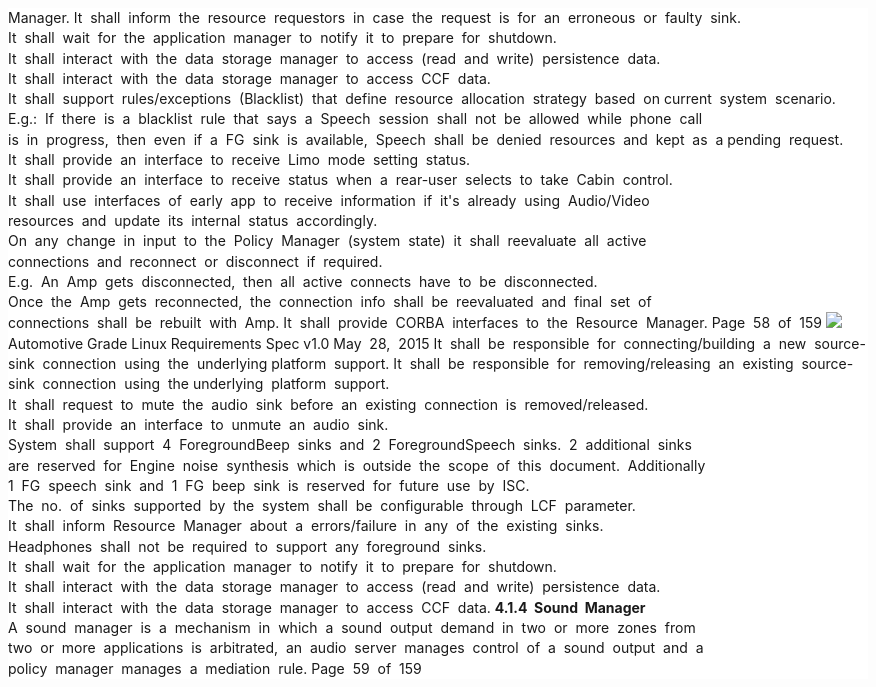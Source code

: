 Manager.
It  shall  inform  the  resource  requestors  in  case  the  request  is  for  an  erroneous  or  faulty  sink.
It  shall  wait  for  the  application  manager  to  notify  it  to  prepare  for  shutdown.
It  shall  interact  with  the  data  storage  manager  to  access  (read  and  write)  persistence  data.
It  shall  interact  with  the  data  storage  manager  to  access  CCF  data.
It  shall  support  rules/exceptions  (Blacklist)  that  define  resource  allocation  strategy  based  on
current  system  scenario.
E.g.:  If  there  is  a  blacklist  rule  that  says  a  Speech  session  shall  not  be  allowed  while  phone  call
is  in  progress,  then  even  if  a  FG  sink  is  available,  Speech  shall  be  denied  resources  and  kept  as  a
pending  request.
It  shall  provide  an  interface  to  receive  Limo  mode  setting  status.
It  shall  provide  an  interface  to  receive  status  when  a  rear-user  selects  to  take  Cabin  control.
It  shall  use  interfaces  of  early  app  to  receive  information  if  it's  already  using  Audio/Video
resources  and  update  its  internal  status  accordingly.
On  any  change  in  input  to  the  Policy  Manager  (system  state)  it  shall  reevaluate  all  active
connections  and  reconnect  or  disconnect  if  required.
E.g.  An  Amp  gets  disconnected,  then  all  active  connects  have  to  be  disconnected.
Once  the  Amp  gets  reconnected,  the  connection  info  shall  be  reevaluated  and  final  set  of
connections  shall  be  rebuilt  with  Amp.
It  shall  provide  CORBA  interfaces  to  the  Resource  Manager.
Page  58  of  159
![](media/picture164.jpeg)Automotive Grade Linux Requirements Spec v1.0
May  28,  2015
It  shall  be  responsible  for  connecting/building  a  new  source-sink  connection  using  the  underlying
platform  support.
It  shall  be  responsible  for  removing/releasing  an  existing  source-sink  connection  using  the
underlying  platform  support.
It  shall  request  to  mute  the  audio  sink  before  an  existing  connection  is  removed/released.
It  shall  provide  an  interface  to  unmute  an  audio  sink.
System  shall  support  4  ForegroundBeep  sinks  and  2  ForegroundSpeech  sinks.  2  additional  sinks
are  reserved  for  Engine  noise  synthesis  which  is  outside  the  scope  of  this  document.  Additionally
1  FG  speech  sink  and  1  FG  beep  sink  is  reserved  for  future  use  by  ISC.
The  no.  of  sinks  supported  by  the  system  shall  be  configurable  through  LCF  parameter.
It  shall  inform  Resource  Manager  about  a  errors/failure  in  any  of  the  existing  sinks.
Headphones  shall  not  be  required  to  support  any  foreground  sinks.
It  shall  wait  for  the  application  manager  to  notify  it  to  prepare  for  shutdown.
It  shall  interact  with  the  data  storage  manager  to  access  (read  and  write)  persistence  data.
It  shall  interact  with  the  data  storage  manager  to  access  CCF  data.
**4.1.4  Sound  Manager**
A  sound  manager  is  a  mechanism  in  which  a  sound  output  demand  in  two  or  more  zones  from
two  or  more  applications  is  arbitrated,  an  audio  server  manages  control  of  a  sound  output  and  a
policy  manager  manages  a  mediation  rule.
Page  59  of  159

